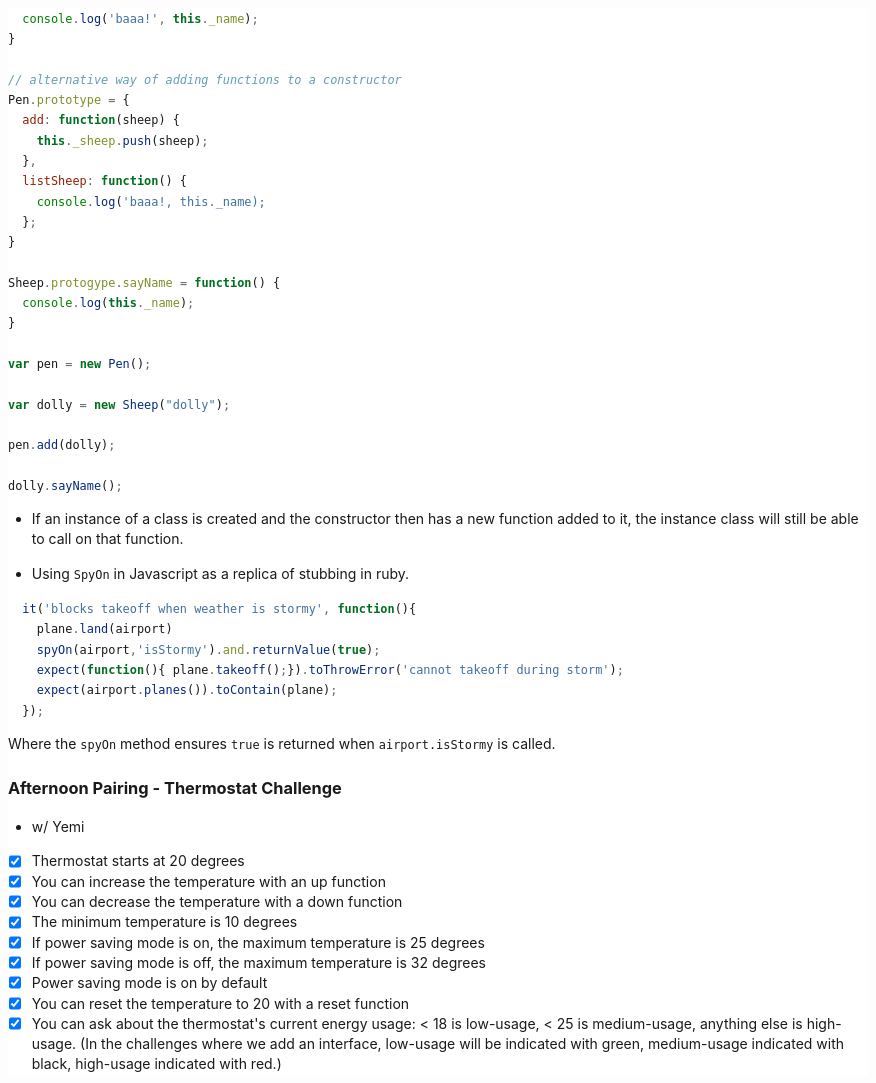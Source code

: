 ```js
  console.log('baaa!', this._name);
}

// alternative way of adding functions to a constructor
Pen.prototype = {
  add: function(sheep) {
    this._sheep.push(sheep);
  },
  listSheep: function() {
    console.log('baaa!, this._name);
  };
}

Sheep.protogype.sayName = function() {
  console.log(this._name);
}

var pen = new Pen();

var dolly = new Sheep("dolly");

pen.add(dolly);

dolly.sayName();
```

* If an instance of a class is created and the constructor then has a new function added to it, the instance class will still be able to call on that function.

* Using `SpyOn` in Javascript as a replica of stubbing in ruby.
```js
  it('blocks takeoff when weather is stormy', function(){
    plane.land(airport)
    spyOn(airport,'isStormy').and.returnValue(true);
    expect(function(){ plane.takeoff();}).toThrowError('cannot takeoff during storm');
    expect(airport.planes()).toContain(plane);
  });
  ```
Where the `spyOn` method ensures `true` is returned when `airport.isStormy` is called.

### Afternoon Pairing - Thermostat Challenge

* w/ Yemi

-[X] Thermostat starts at 20 degrees
-[X] You can increase the temperature with an up function
-[X] You can decrease the temperature with a down function
-[X] The minimum temperature is 10 degrees
-[X] If power saving mode is on, the maximum temperature is 25 degrees
-[X] If power saving mode is off, the maximum temperature is 32 degrees
-[X] Power saving mode is on by default
-[X] You can reset the temperature to 20 with a reset function
-[X] You can ask about the thermostat's current energy usage: < 18 is low-usage, < 25 is medium-usage, anything else is high-usage.
(In the challenges where we add an interface, low-usage will be indicated with green, medium-usage indicated with black, high-usage indicated with red.)
